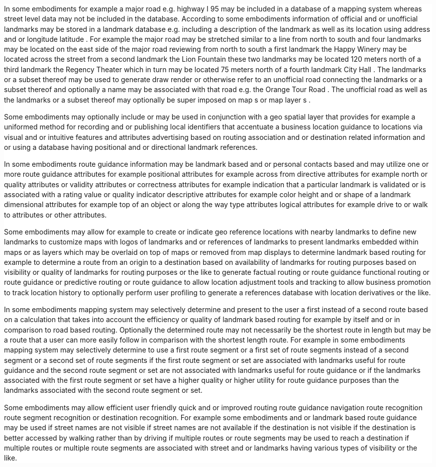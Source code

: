 In some embodiments for example a major road e.g. highway I 95 may be included in a database of a mapping system whereas street level data may not be included in the database. According to some embodiments information of official and or unofficial landmarks may be stored in a landmark database e.g. including a description of the landmark as well as its location using address and or longitude latitude . For example the major road may be stretched similar to a line from north to south and four landmarks may be located on the east side of the major road reviewing from north to south a first landmark the Happy Winery may be located across the street from a second landmark the Lion Fountain these two landmarks may be located 120 meters north of a third landmark the Regency Theater which in turn may be located 75 meters north of a fourth landmark City Hall . The landmarks or a subset thereof may be used to generate draw render or otherwise refer to an unofficial road connecting the landmarks or a subset thereof and optionally a name may be associated with that road e.g. the Orange Tour Road . The unofficial road as well as the landmarks or a subset thereof may optionally be super imposed on map s or map layer s .

Some embodiments may optionally include or may be used in conjunction with a geo spatial layer that provides for example a uniformed method for recording and or publishing local identifiers that accentuate a business location guidance to locations via visual and or intuitive features and attributes advertising based on routing association and or destination related information and or using a database having positional and or directional landmark references.

In some embodiments route guidance information may be landmark based and or personal contacts based and may utilize one or more route guidance attributes for example positional attributes for example across from directive attributes for example north or quality attributes or validity attributes or correctness attributes for example indication that a particular landmark is validated or is associated with a rating value or quality indicator descriptive attributes for example color height and or shape of a landmark dimensional attributes for example top of an object or along the way type attributes logical attributes for example drive to or walk to attributes or other attributes.

Some embodiments may allow for example to create or indicate geo reference locations with nearby landmarks to define new landmarks to customize maps with logos of landmarks and or references of landmarks to present landmarks embedded within maps or as layers which may be overlaid on top of maps or removed from map displays to determine landmark based routing for example to determine a route from an origin to a destination based on availability of landmarks for routing purposes based on visibility or quality of landmarks for routing purposes or the like to generate factual routing or route guidance functional routing or route guidance or predictive routing or route guidance to allow location adjustment tools and tracking to allow business promotion to track location history to optionally perform user profiling to generate a references database with location derivatives or the like.

In some embodiments mapping system may selectively determine and present to the user a first instead of a second route based on a calculation that takes into account the efficiency or quality of landmark based routing for example by itself and or in comparison to road based routing. Optionally the determined route may not necessarily be the shortest route in length but may be a route that a user can more easily follow in comparison with the shortest length route. For example in some embodiments mapping system may selectively determine to use a first route segment or a first set of route segments instead of a second segment or a second set of route segments if the first route segment or set are associated with landmarks useful for route guidance and the second route segment or set are not associated with landmarks useful for route guidance or if the landmarks associated with the first route segment or set have a higher quality or higher utility for route guidance purposes than the landmarks associated with the second route segment or set.

Some embodiments may allow efficient user friendly quick and or improved routing route guidance navigation route recognition route segment recognition or destination recognition. For example some embodiments and or landmark based route guidance may be used if street names are not visible if street names are not available if the destination is not visible if the destination is better accessed by walking rather than by driving if multiple routes or route segments may be used to reach a destination if multiple routes or multiple route segments are associated with street and or landmarks having various types of visibility or the like.
